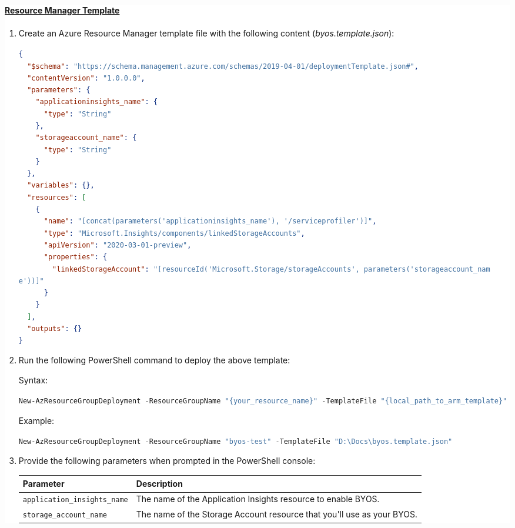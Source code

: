 #### [Resource Manager Template](#tab/azure-resource-manager)

1. Create an Azure Resource Manager template file with the following content (*byos.template.json*):

    ```json
    {
      "$schema": "https://schema.management.azure.com/schemas/2019-04-01/deploymentTemplate.json#",
      "contentVersion": "1.0.0.0",
      "parameters": {
        "applicationinsights_name": {
          "type": "String"
        },
        "storageaccount_name": {
          "type": "String"
        }
      },
      "variables": {},
      "resources": [
        {
          "name": "[concat(parameters('applicationinsights_name'), '/serviceprofiler')]",
          "type": "Microsoft.Insights/components/linkedStorageAccounts",
          "apiVersion": "2020-03-01-preview",
          "properties": {
            "linkedStorageAccount": "[resourceId('Microsoft.Storage/storageAccounts', parameters('storageaccount_name'))]"
          }
        }
      ],
      "outputs": {}
    }
    ```

1. Run the following PowerShell command to deploy the above template:

    Syntax:

    ```powershell
    New-AzResourceGroupDeployment -ResourceGroupName "{your_resource_name}" -TemplateFile "{local_path_to_arm_template}"
    ```

    Example:

    ```powershell
    New-AzResourceGroupDeployment -ResourceGroupName "byos-test" -TemplateFile "D:\Docs\byos.template.json"
    ```

1. Provide the following parameters when prompted in the PowerShell console:
  
    |           Parameter           |                                Description                               |
    |-------------------------------|--------------------------------------------------------------------------|
    | `application_insights_name`     | The name of the Application Insights resource to enable BYOS.            |
    | `storage_account_name`          | The name of the Storage Account resource that you'll use as your BYOS. |
  